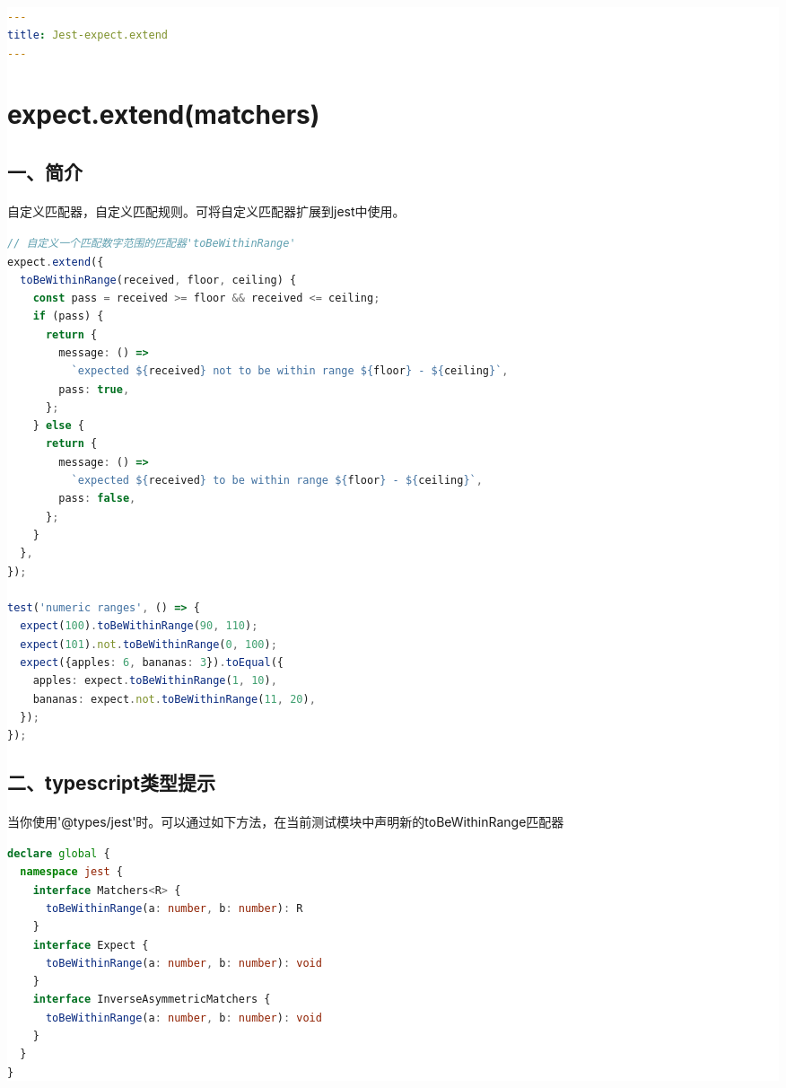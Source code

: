 ```yaml
---
title: Jest-expect.extend
---
```


# expect.extend(matchers)

## 一、简介

 自定义匹配器，自定义匹配规则。可将自定义匹配器扩展到jest中使用。

```typescript
// 自定义一个匹配数字范围的匹配器'toBeWithinRange'
expect.extend({
  toBeWithinRange(received, floor, ceiling) {
    const pass = received >= floor && received <= ceiling;
    if (pass) {
      return {
        message: () =>
          `expected ${received} not to be within range ${floor} - ${ceiling}`,
        pass: true,
      };
    } else {
      return {
        message: () =>
          `expected ${received} to be within range ${floor} - ${ceiling}`,
        pass: false,
      };
    }
  },
});

test('numeric ranges', () => {
  expect(100).toBeWithinRange(90, 110);
  expect(101).not.toBeWithinRange(0, 100);
  expect({apples: 6, bananas: 3}).toEqual({
    apples: expect.toBeWithinRange(1, 10),
    bananas: expect.not.toBeWithinRange(11, 20),
  });
});

```

## 二、typescript类型提示

当你使用'@types/jest'时。可以通过如下方法，在当前测试模块中声明新的toBeWithinRange匹配器

```typescript
declare global {
  namespace jest {
    interface Matchers<R> {
      toBeWithinRange(a: number, b: number): R
    }
    interface Expect {
      toBeWithinRange(a: number, b: number): void
    }
    interface InverseAsymmetricMatchers {
      toBeWithinRange(a: number, b: number): void
    }
  }
}
```
